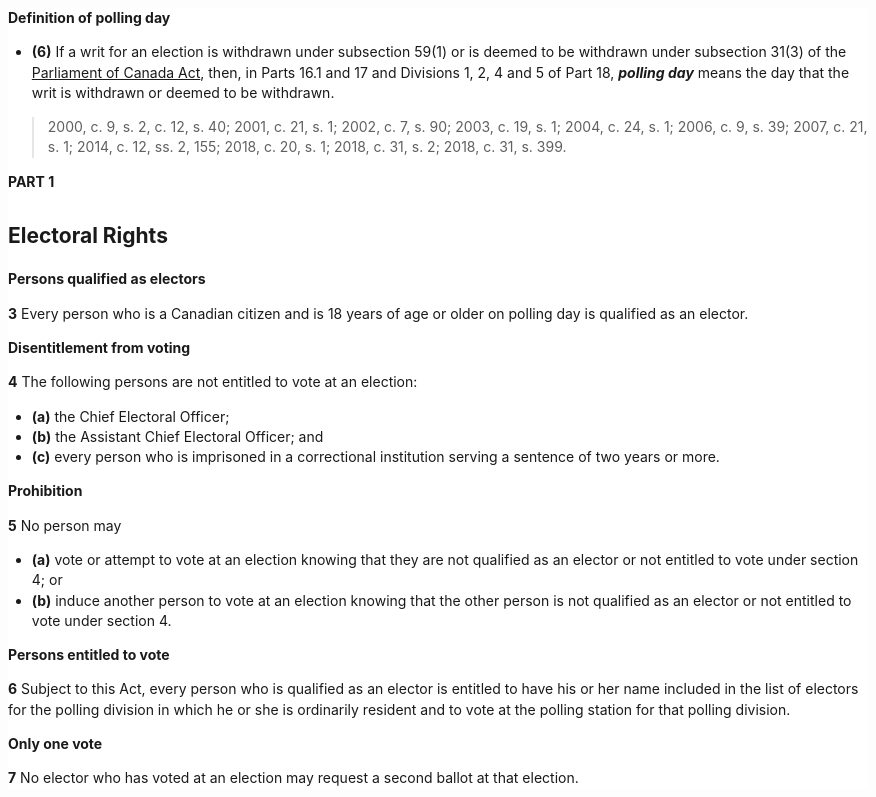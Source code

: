 **Definition of polling day**

- **(6)** If a writ for an election is withdrawn under subsection 59(1) or is deemed to be withdrawn under subsection 31(3) of the [Parliament of Canada Act](/en/Acts/Revised%20Statutes%20of%20Canada/P/P-1.md), then, in Parts 16.1 and 17 and Divisions 1, 2, 4 and 5 of Part 18, ***polling day*** means the day that the writ is withdrawn or deemed to be withdrawn.
> 2000, c. 9, s. 2, c. 12, s. 40; 2001, c. 21, s. 1; 2002, c. 7, s. 90; 2003, c. 19, s. 1; 2004, c. 24, s. 1; 2006, c. 9, s. 39; 2007, c. 21, s. 1; 2014, c. 12, ss. 2, 155; 2018, c. 20, s. 1; 2018, c. 31, s. 2; 2018, c. 31, s. 399.





**PART 1** 
## Electoral Rights



**Persons qualified as electors**

**3** Every person who is a Canadian citizen and is 18 years of age or older on polling day is qualified as an elector.




**Disentitlement from voting**

**4** The following persons are not entitled to vote at an election:
- **(a)** the Chief Electoral Officer;
- **(b)** the Assistant Chief Electoral Officer; and
- **(c)** every person who is imprisoned in a correctional institution serving a sentence of two years or more.




**Prohibition**

**5** No person may
- **(a)** vote or attempt to vote at an election knowing that they are not qualified as an elector or not entitled to vote under section 4; or
- **(b)** induce another person to vote at an election knowing that the other person is not qualified as an elector or not entitled to vote under section 4.




**Persons entitled to vote**

**6** Subject to this Act, every person who is qualified as an elector is entitled to have his or her name included in the list of electors for the polling division in which he or she is ordinarily resident and to vote at the polling station for that polling division.




**Only one vote**

**7** No elector who has voted at an election may request a second ballot at that election.




